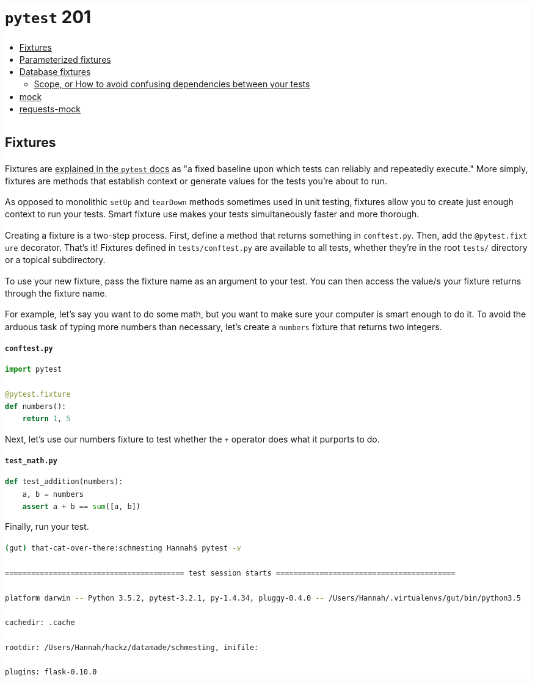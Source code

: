 # `pytest` 201

* [Fixtures](#fixtures)
* [Parameterized fixtures](#parameterizing-fixtures)
* [Database fixtures](#database-fixtures)
  * [Scope, or How to avoid confusing dependencies between your tests](#scope-or-how-to-avoid-confusing-dependencies-between-your-tests)
* [mock](#mock)
* [requests-mock](#requests-mock)

## Fixtures

Fixtures are [explained in the `pytest` docs](https://docs.pytest.org/en/latest/fixture.html) as "a fixed baseline upon which tests can reliably and repeatedly execute." More simply, fixtures are methods that establish context or generate values for the tests you’re about to run.

As opposed to monolithic `setUp` and `tearDown` methods sometimes used in unit testing, fixtures allow you to create just enough context to run your tests. Smart fixture use makes your tests simultaneously faster and more thorough.

Creating a fixture is a two-step process. First, define a method that returns something in `conftest.py`. Then, add the `@pytest.fixture` decorator. That’s it! Fixtures defined in `tests/conftest.py` are available to all tests, whether they’re in the root `tests/` directory or a topical subdirectory. 

To use your new fixture, pass the fixture name as an argument to your test. You can then access the value/s your fixture returns through the fixture name.

For example, let’s say you want to do some math, but you want to make sure your computer is smart enough to do it. To avoid the arduous task of typing more numbers than necessary, let’s create a `numbers` fixture that returns two integers.

**`conftest.py`**

```python
import pytest

@pytest.fixture
def numbers():
    return 1, 5
```

Next, let’s use our numbers fixture to test whether the `+` operator does what it purports to do.

**`test_math.py`**

```python
def test_addition(numbers):
    a, b = numbers
    assert a + b == sum([a, b])
```

Finally, run your test.

```bash
(gut) that-cat-over-there:schmesting Hannah$ pytest -v

========================================= test session starts =========================================

platform darwin -- Python 3.5.2, pytest-3.2.1, py-1.4.34, pluggy-0.4.0 -- /Users/Hannah/.virtualenvs/gut/bin/python3.5

cachedir: .cache

rootdir: /Users/Hannah/hackz/datamade/schmesting, inifile:

plugins: flask-0.10.0
```